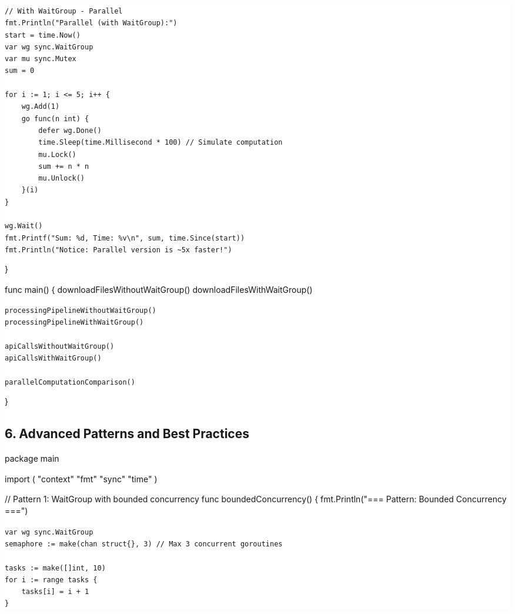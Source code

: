 	// With WaitGroup - Parallel
	fmt.Println("Parallel (with WaitGroup):")
	start = time.Now()
	var wg sync.WaitGroup
	var mu sync.Mutex
	sum = 0
	
	for i := 1; i <= 5; i++ {
		wg.Add(1)
		go func(n int) {
			defer wg.Done()
			time.Sleep(time.Millisecond * 100) // Simulate computation
			mu.Lock()
			sum += n * n
			mu.Unlock()
		}(i)
	}
	
	wg.Wait()
	fmt.Printf("Sum: %d, Time: %v\n", sum, time.Since(start))
	fmt.Println("Notice: Parallel version is ~5x faster!")
}

func main() {
	downloadFilesWithoutWaitGroup()
	downloadFilesWithWaitGroup()
	
	processingPipelineWithoutWaitGroup()
	processingPipelineWithWaitGroup()
	
	apiCallsWithoutWaitGroup()
	apiCallsWithWaitGroup()
	
	parallelComputationComparison()
}

## 6. Advanced Patterns and Best Practices

package main

import (
	"context"
	"fmt"
	"sync"
	"time"
)

// Pattern 1: WaitGroup with bounded concurrency
func boundedConcurrency() {
	fmt.Println("=== Pattern: Bounded Concurrency ===")
	
	var wg sync.WaitGroup
	semaphore := make(chan struct{}, 3) // Max 3 concurrent goroutines
	
	tasks := make([]int, 10)
	for i := range tasks {
		tasks[i] = i + 1
	}
	